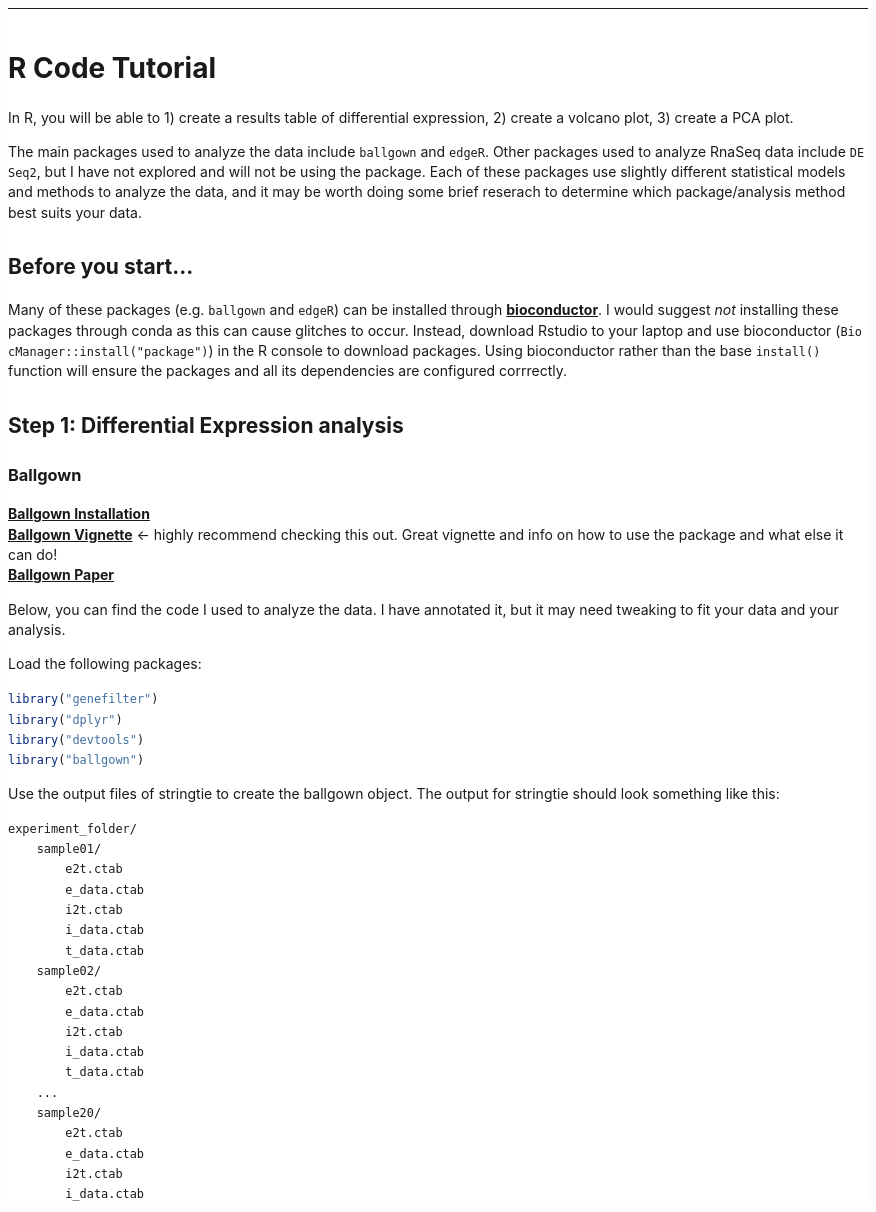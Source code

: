 **************************
# R Code Tutorial

In R, you will be able to 1) create a results table of differential expression, 2) create a volcano plot, 3) create a PCA plot.

The main packages used to analyze the data include `ballgown` and `edgeR`. Other packages used to analyze RnaSeq data include `DESeq2`, but I have not explored and will not be using the package. Each of these packages use slightly different statistical models and methods to analyze the data, and it may be worth doing some brief reserach to determine which package/analysis method best suits your data.

## Before you start...

Many of these packages (e.g. `ballgown` and `edgeR`) can be installed through [**bioconductor**](https://www.bioconductor.org/). I would suggest *not* installing these packages through conda as this can cause glitches to occur. Instead, download Rstudio to your laptop and use bioconductor (`BiocManager::install("package")`) in the R console to download packages. Using bioconductor rather than the base `install()` function will ensure the packages and all its dependencies are configured corrrectly.

## Step 1: Differential Expression analysis
### Ballgown
[**Ballgown Installation**](https://www.bioconductor.org/packages/release/bioc/html/ballgown.html) \
[**Ballgown Vignette**](https://www.bioconductor.org/packages/release/bioc/vignettes/ballgown/inst/doc/ballgown.html) <- highly recommend checking this out. Great vignette and info on how to use the package and what else it can do! \
[**Ballgown Paper**](https://www.ncbi.nlm.nih.gov/pmc/articles/PMC4792117/) 

Below, you can find the code I used to analyze the data. I have annotated it, but it may need tweaking to fit your data and your analysis.

Load the following packages:
```r
library("genefilter")
library("dplyr")
library("devtools")
library("ballgown")
```

Use the output files of stringtie to create the ballgown object. The output for stringtie should look something like this:
```
experiment_folder/
    sample01/
        e2t.ctab
        e_data.ctab
        i2t.ctab
        i_data.ctab
        t_data.ctab
    sample02/
        e2t.ctab
        e_data.ctab
        i2t.ctab
        i_data.ctab
        t_data.ctab
    ...
    sample20/
        e2t.ctab
        e_data.ctab
        i2t.ctab
        i_data.ctab
```